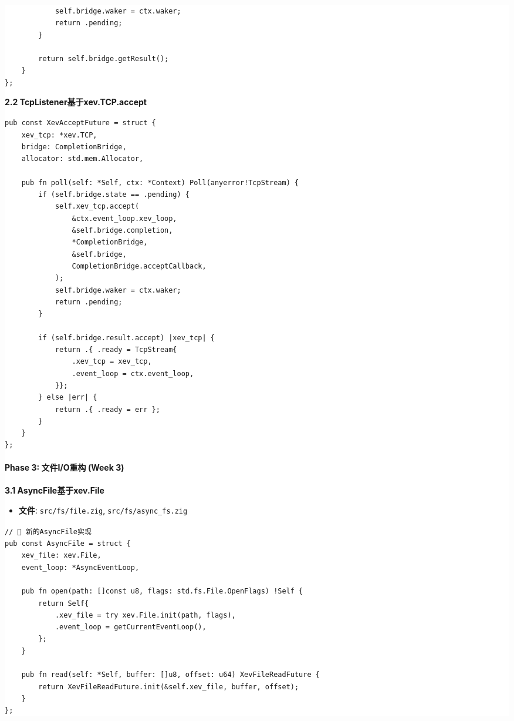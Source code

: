 ```zig
            self.bridge.waker = ctx.waker;
            return .pending;
        }

        return self.bridge.getResult();
    }
};
```

**2.2 TcpListener基于xev.TCP.accept**
```zig
pub const XevAcceptFuture = struct {
    xev_tcp: *xev.TCP,
    bridge: CompletionBridge,
    allocator: std.mem.Allocator,

    pub fn poll(self: *Self, ctx: *Context) Poll(anyerror!TcpStream) {
        if (self.bridge.state == .pending) {
            self.xev_tcp.accept(
                &ctx.event_loop.xev_loop,
                &self.bridge.completion,
                *CompletionBridge,
                &self.bridge,
                CompletionBridge.acceptCallback,
            );
            self.bridge.waker = ctx.waker;
            return .pending;
        }

        if (self.bridge.result.accept) |xev_tcp| {
            return .{ .ready = TcpStream{
                .xev_tcp = xev_tcp,
                .event_loop = ctx.event_loop,
            }};
        } else |err| {
            return .{ .ready = err };
        }
    }
};
```

#### **Phase 3: 文件I/O重构 (Week 3)**

**3.1 AsyncFile基于xev.File**
- **文件**: `src/fs/file.zig`, `src/fs/async_fs.zig`
```zig
// 🚀 新的AsyncFile实现
pub const AsyncFile = struct {
    xev_file: xev.File,
    event_loop: *AsyncEventLoop,

    pub fn open(path: []const u8, flags: std.fs.File.OpenFlags) !Self {
        return Self{
            .xev_file = try xev.File.init(path, flags),
            .event_loop = getCurrentEventLoop(),
        };
    }

    pub fn read(self: *Self, buffer: []u8, offset: u64) XevFileReadFuture {
        return XevFileReadFuture.init(&self.xev_file, buffer, offset);
    }
};
```
